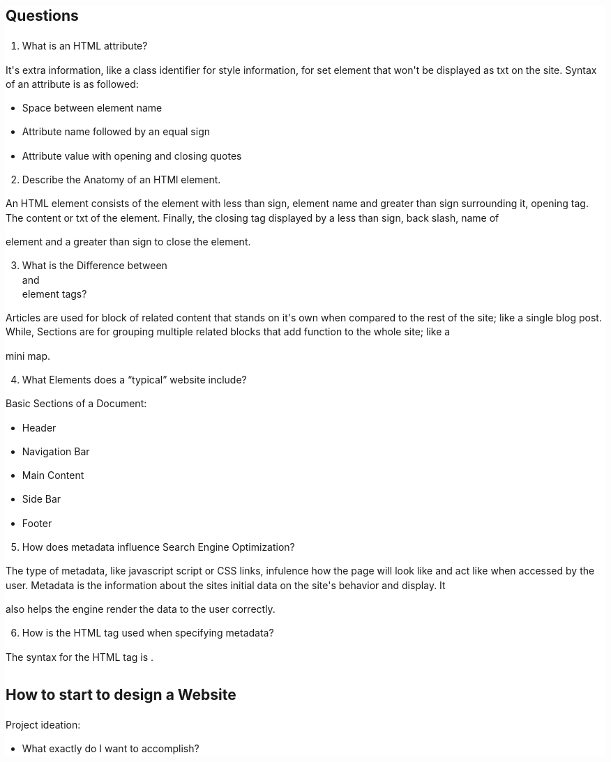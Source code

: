 ## Questions 

1. What is an HTML attribute?

It's extra information, like a class identifier for style information, for set element that won't be displayed as txt on the site. Syntax of an attribute is as followed:

-	Space between element name

-	Attribute name followed by an equal sign

-	Attribute value with opening and closing quotes 

2. Describe the Anatomy of an HTMl element.

An HTML element consists of the element with less than sign, element name and greater than sign surrounding it, opening tag. The content or txt of the element. Finally, the closing tag displayed by a less than sign, back slash, name of 

element and a greater than sign to close the element. 

3. What is the Difference between <article> and <section> element tags?

Articles are used for block of related content that stands on it's own when compared to the rest of the site; like a single blog post. While,  Sections are for grouping multiple related blocks that add function to the whole site; like a 

mini map. 

4. What Elements does a “typical” website include?

Basic Sections of a Document: 

-	Header 

-	Navigation Bar

-	Main Content 

-	Side Bar 

-	Footer 

5. How does metadata influence Search Engine Optimization?

The type of metadata, like javascript script or CSS links, infulence how the page will look like and act like when accessed by the user. Metadata is the information about the sites initial data on the site's behavior and display. It 

also helps the engine render the data to the user correctly. 

6. How is the <meta> HTML tag used when specifying metadata?

The syntax for the <meta> HTML tag is <meta metadata attribute= "content" >. 

## How to start to design a Website

Project ideation: 

- What exactly do I want to accomplish?
